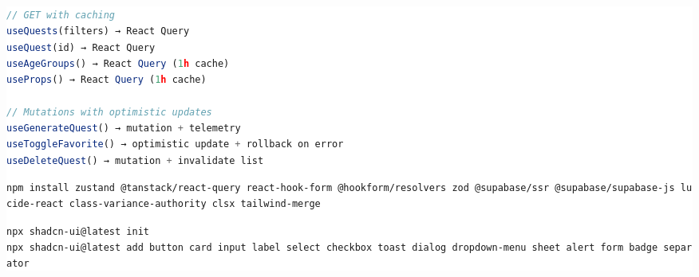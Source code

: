 ```typescript
// GET with caching
useQuests(filters) → React Query
useQuest(id) → React Query
useAgeGroups() → React Query (1h cache)
useProps() → React Query (1h cache)

// Mutations with optimistic updates
useGenerateQuest() → mutation + telemetry
useToggleFavorite() → optimistic update + rollback on error
useDeleteQuest() → mutation + invalidate list
```

```shellscript
npm install zustand @tanstack/react-query react-hook-form @hookform/resolvers zod @supabase/ssr @supabase/supabase-js lucide-react class-variance-authority clsx tailwind-merge
```

```shellscript
npx shadcn-ui@latest init
npx shadcn-ui@latest add button card input label select checkbox toast dialog dropdown-menu sheet alert form badge separator
```
